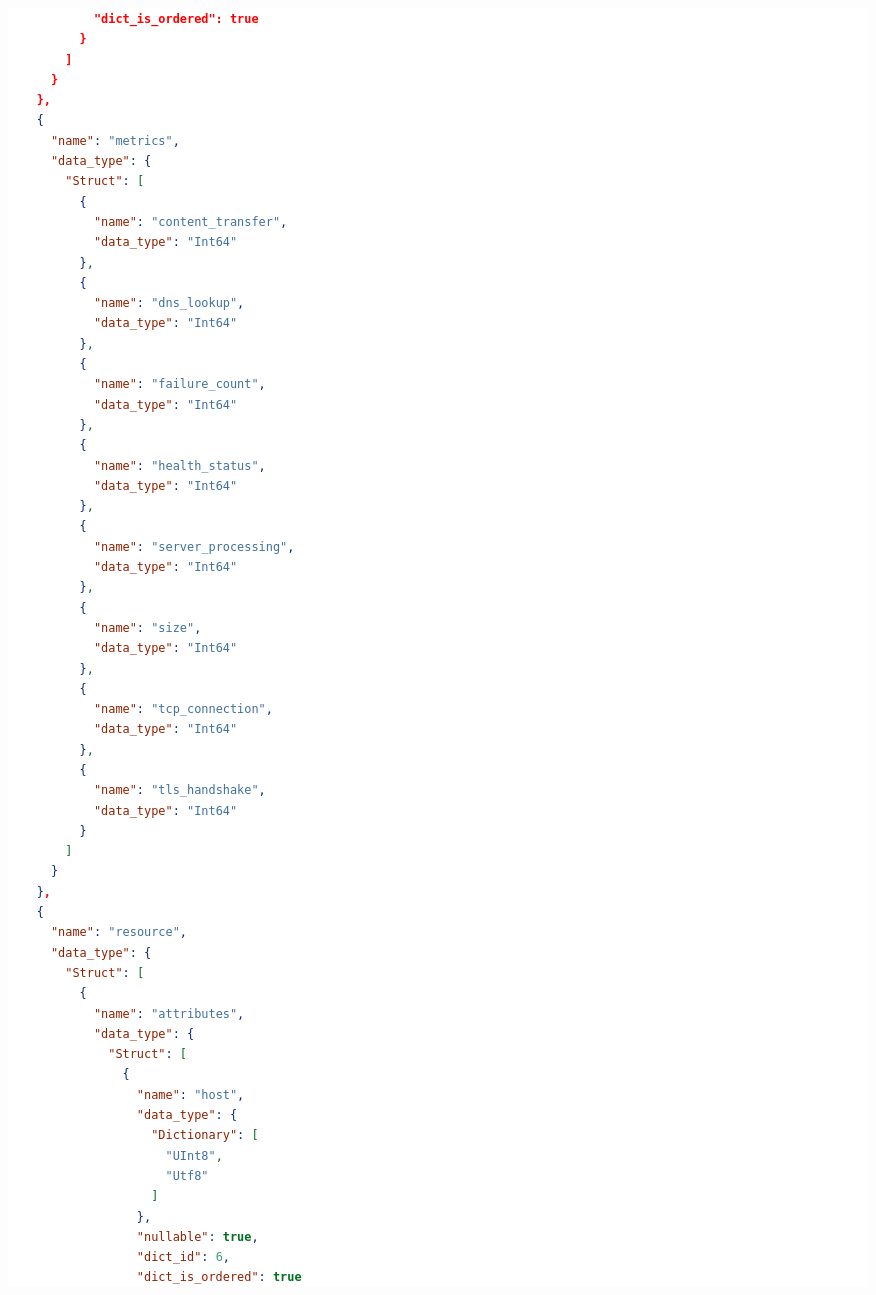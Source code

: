```json
            "dict_is_ordered": true
          }
        ]
      }
    },
    {
      "name": "metrics",
      "data_type": {
        "Struct": [
          {
            "name": "content_transfer",
            "data_type": "Int64"
          },
          {
            "name": "dns_lookup",
            "data_type": "Int64"
          },
          {
            "name": "failure_count",
            "data_type": "Int64"
          },
          {
            "name": "health_status",
            "data_type": "Int64"
          },
          {
            "name": "server_processing",
            "data_type": "Int64"
          },
          {
            "name": "size",
            "data_type": "Int64"
          },
          {
            "name": "tcp_connection",
            "data_type": "Int64"
          },
          {
            "name": "tls_handshake",
            "data_type": "Int64"
          }
        ]
      }
    },
    {
      "name": "resource",
      "data_type": {
        "Struct": [
          {
            "name": "attributes",
            "data_type": {
              "Struct": [
                {
                  "name": "host",
                  "data_type": {
                    "Dictionary": [
                      "UInt8",
                      "Utf8"
                    ]
                  },
                  "nullable": true,
                  "dict_id": 6,
                  "dict_is_ordered": true
```